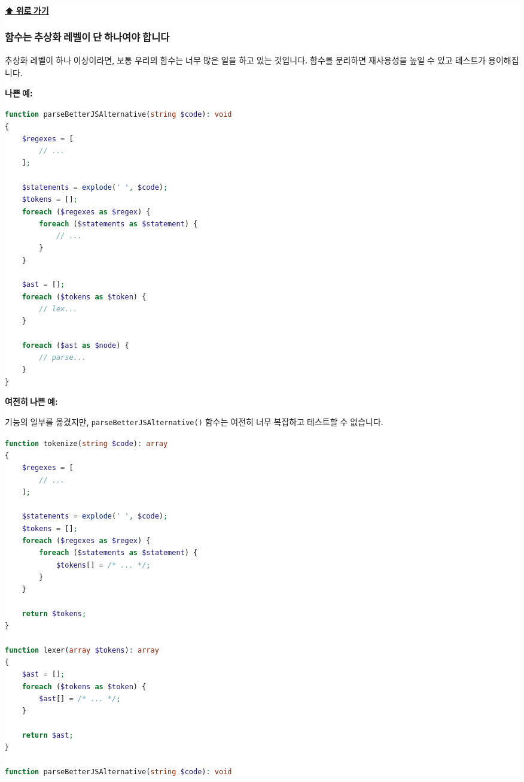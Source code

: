 **[⬆ 위로 가기](#목차)**

### 함수는 추상화 레벨이 단 하나여야 합니다

추상화 레벨이 하나 이상이라면, 보통 우리의 함수는 너무 많은 일을 하고 있는 것입니다. 함수를 분리하면 재사용성을 높일 수 있고 테스트가 용이해집니다.

**나쁜 예:**

```php
function parseBetterJSAlternative(string $code): void
{
    $regexes = [
        // ...
    ];

    $statements = explode(' ', $code);
    $tokens = [];
    foreach ($regexes as $regex) {
        foreach ($statements as $statement) {
            // ...
        }
    }

    $ast = [];
    foreach ($tokens as $token) {
        // lex...
    }

    foreach ($ast as $node) {
        // parse...
    }
}
```

**여전히 나쁜 예:**

기능의 일부를 옮겼지만, `parseBetterJSAlternative()` 함수는 여전히 너무 복잡하고 테스트할 수 없습니다.

```php
function tokenize(string $code): array
{
    $regexes = [
        // ...
    ];

    $statements = explode(' ', $code);
    $tokens = [];
    foreach ($regexes as $regex) {
        foreach ($statements as $statement) {
            $tokens[] = /* ... */;
        }
    }

    return $tokens;
}

function lexer(array $tokens): array
{
    $ast = [];
    foreach ($tokens as $token) {
        $ast[] = /* ... */;
    }

    return $ast;
}

function parseBetterJSAlternative(string $code): void
```